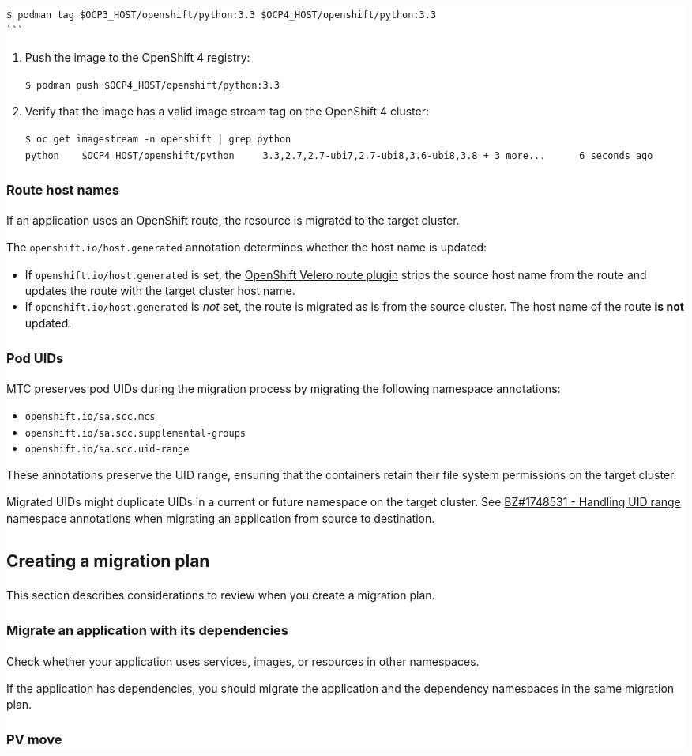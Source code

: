     $ podman tag $OCP3_HOST/openshift/python:3.3 $OCP4_HOST/openshift/python:3.3
    ```
1. Push the image to the OpenShift 4 registry:
    ```
    $ podman push $OCP4_HOST/openshift/python:3.3
    ```
1. Verify that the image has a valid image stream tag on the OpenShift 4 cluster:
    ```
    $ oc get imagestream -n openshift | grep python
    python    $OCP4_HOST/openshift/python     3.3,2.7,2.7-ubi7,2.7-ubi8,3.6-ubi8,3.8 + 3 more...      6 seconds ago
    ```

### Route host names

If an application uses an OpenShift route, the resource is migrated to the target cluster.

The `openshift.io/host.generated` annotation determines whether the host name is updated:

- If `openshift.io/host.generated` is set, the [OpenShift Velero route plugin](https://github.com/konveyor/openshift-velero-plugin/blob/master/velero-plugins/route/restore.go) strips the source host name from the route and updates the route with the target cluster host name.
- If `openshift.io/host.generated` is _not_ set, the route is migrated as is from the source cluster. The host name of the route **is not** updated.

### Pod UIDs

MTC preserves pod UIDs during the migration process by migrating the following namespace annotations:

- `openshift.io/sa.scc.mcs`
- `openshift.io/sa.scc.supplemental-groups`
- `openshift.io/sa.scc.uid-range`

These annotations preserve the UID range, ensuring that the containers retain their file system permissions on the target cluster.

Migrated UIDs might duplicate UIDs in a current or future namespace on the target cluster. See [BZ#1748531 - Handling UID range namespace annotations when migrating an application from source to destination](https://bugzilla.redhat.com/show_bug.cgi?id=1748531).

## Creating a migration plan

This section describes considerations to review when you create a migration plan.

### Migrate an application with its dependencies

Check whether your application uses services, images, or resources in other namespaces.

If the application has dependencies, you should migrate the application and the dependency namespaces in the same migration plan.

### PV move
